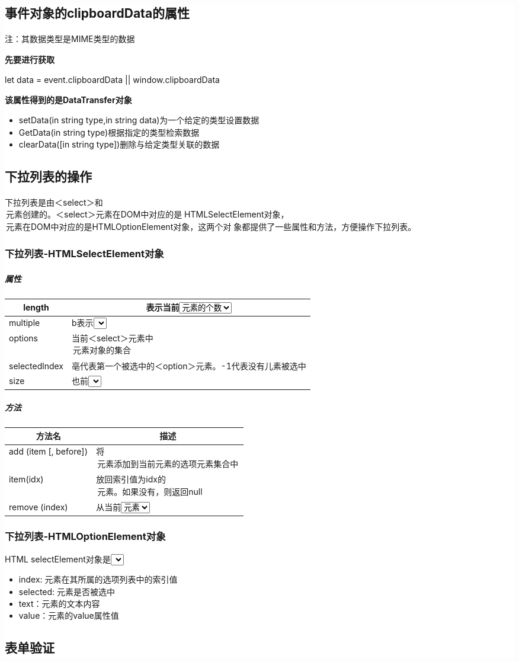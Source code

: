

## 事件对象的clipboardData的属性

注：其数据类型是MIME类型的数据

**先要进行获取**

let data = event.clipboardData || window.clipboardData

**该属性得到的是DataTransfer对象**

- setData(in string type,in string data)为一个给定的类型设置数据
- GetData(in string type)根据指定的类型检索数据
- clearData([in string type])删除与给定类型关联的数据

## 下拉列表的操作

下拉列表是由＜select＞和<option>元素创建的。＜select＞元素在DOM中对应的是 HTMLSelectElement对象，<option>元素在DOM中对应的是HTMLOptionElement对象，这两个对 象都提供了一些属性和方法，方便操作下拉列表。

### 下拉列表-HTMLSelectElement对象

##### 属性

| length        | 表示当前<select>元素中<option>元素的个数                     |
| ------------- | ------------------------------------------------------------ |
| multiple      | b表示<select>元素是否允许多项选择，等价于HTML中的multiple属性 |
| options       | 当前＜select＞元素中<option>元素对象的集合                   |
| selectedlndex | 亳代表第一个被选中的＜option＞元素。-1代表没有儿素被选中     |
| size          | 也前<select>元素中可见的行数，等价于HTML中的size属性         |

##### 方法

| **方法名**            | **描述**                                                     |
| --------------------- | ------------------------------------------------------------ |
| add (item [, before]) | 将<option>元素添加到当前<select>元素的选项元素集合中         |
| item(idx)             | 放回索引值为idx的<option>元素。如果没有，则返回null          |
| remove (index)        | 从当前<select>元素的选项元素集合中删除指定索引值的<option>元素 |

### 下拉列表-HTMLOptionElement对象

HTML selectElement对象是<select>元素在DOM中对应的对象

- index: 元素在其所属的选项列表中的索引值
- selected: 元素是否被选中
- text：元素的文本内容
- value：元素的value属性值

## 表单验证
